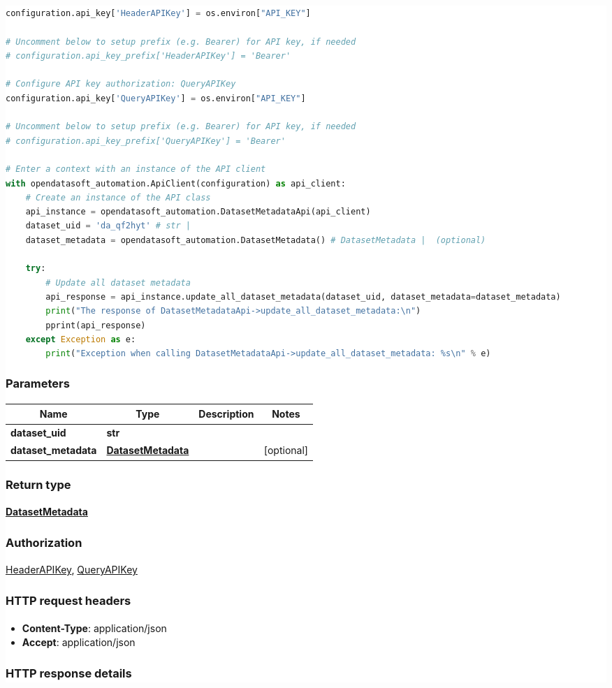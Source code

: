 ```python
configuration.api_key['HeaderAPIKey'] = os.environ["API_KEY"]

# Uncomment below to setup prefix (e.g. Bearer) for API key, if needed
# configuration.api_key_prefix['HeaderAPIKey'] = 'Bearer'

# Configure API key authorization: QueryAPIKey
configuration.api_key['QueryAPIKey'] = os.environ["API_KEY"]

# Uncomment below to setup prefix (e.g. Bearer) for API key, if needed
# configuration.api_key_prefix['QueryAPIKey'] = 'Bearer'

# Enter a context with an instance of the API client
with opendatasoft_automation.ApiClient(configuration) as api_client:
    # Create an instance of the API class
    api_instance = opendatasoft_automation.DatasetMetadataApi(api_client)
    dataset_uid = 'da_qf2hyt' # str | 
    dataset_metadata = opendatasoft_automation.DatasetMetadata() # DatasetMetadata |  (optional)

    try:
        # Update all dataset metadata
        api_response = api_instance.update_all_dataset_metadata(dataset_uid, dataset_metadata=dataset_metadata)
        print("The response of DatasetMetadataApi->update_all_dataset_metadata:\n")
        pprint(api_response)
    except Exception as e:
        print("Exception when calling DatasetMetadataApi->update_all_dataset_metadata: %s\n" % e)
```



### Parameters


Name | Type | Description  | Notes
------------- | ------------- | ------------- | -------------
 **dataset_uid** | **str**|  | 
 **dataset_metadata** | [**DatasetMetadata**](DatasetMetadata.md)|  | [optional] 

### Return type

[**DatasetMetadata**](DatasetMetadata.md)

### Authorization

[HeaderAPIKey](../README.md#HeaderAPIKey), [QueryAPIKey](../README.md#QueryAPIKey)

### HTTP request headers

 - **Content-Type**: application/json
 - **Accept**: application/json

### HTTP response details
